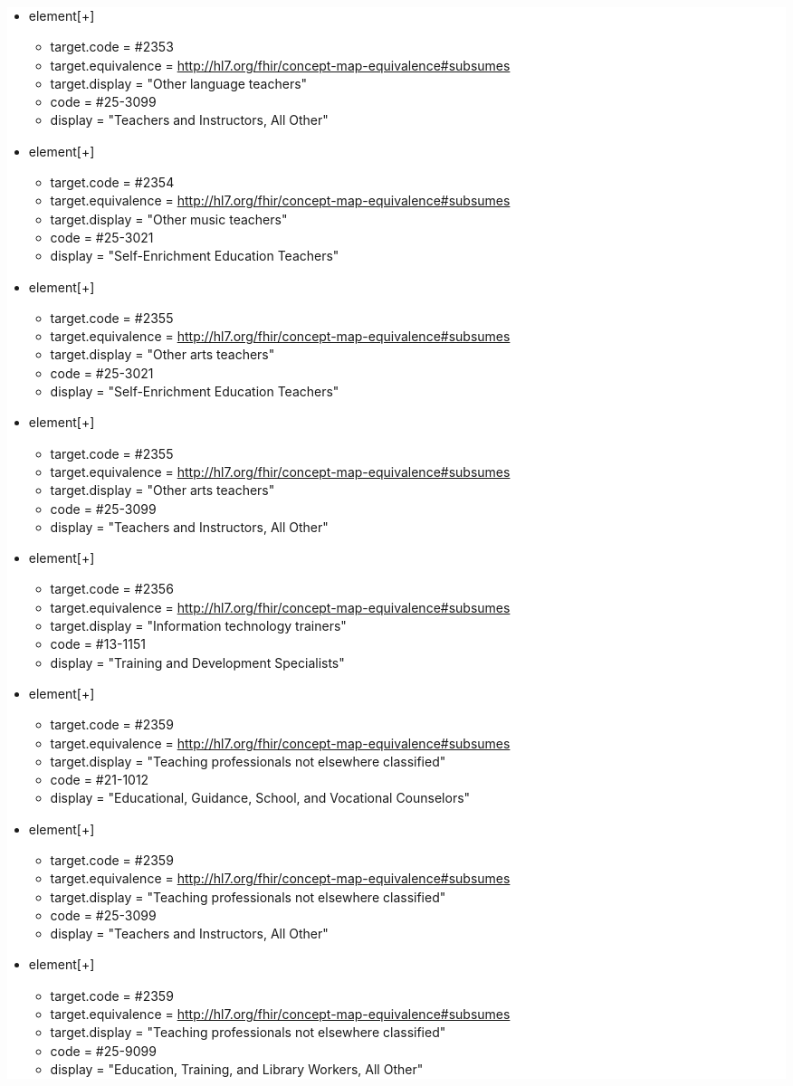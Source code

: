   * element[+]
    * target.code = #2353
    * target.equivalence = http://hl7.org/fhir/concept-map-equivalence#subsumes	
    * target.display = "Other language teachers"
    * code = #25-3099  	
    * display = "Teachers and Instructors, All Other"

  * element[+]
    * target.code = #2354
    * target.equivalence = http://hl7.org/fhir/concept-map-equivalence#subsumes	
    * target.display = "Other music teachers"
    * code = #25-3021  	
    * display = "Self-Enrichment Education Teachers"

  * element[+]
    * target.code = #2355
    * target.equivalence = http://hl7.org/fhir/concept-map-equivalence#subsumes	
    * target.display = "Other arts teachers"
    * code = #25-3021  	
    * display = "Self-Enrichment Education Teachers"

  * element[+]
    * target.code = #2355
    * target.equivalence = http://hl7.org/fhir/concept-map-equivalence#subsumes	
    * target.display = "Other arts teachers"
    * code = #25-3099  	
    * display = "Teachers and Instructors, All Other"

  * element[+]
    * target.code = #2356
    * target.equivalence = http://hl7.org/fhir/concept-map-equivalence#subsumes	
    * target.display = "Information technology trainers"
    * code = #13-1151  	
    * display = "Training and Development Specialists"

  * element[+]
    * target.code = #2359
    * target.equivalence = http://hl7.org/fhir/concept-map-equivalence#subsumes	
    * target.display = "Teaching professionals not elsewhere classified"
    * code = #21-1012  	
    * display = "Educational, Guidance, School, and Vocational Counselors"

  * element[+]
    * target.code = #2359
    * target.equivalence = http://hl7.org/fhir/concept-map-equivalence#subsumes	
    * target.display = "Teaching professionals not elsewhere classified"
    * code = #25-3099  	
    * display = "Teachers and Instructors, All Other"

  * element[+]
    * target.code = #2359
    * target.equivalence = http://hl7.org/fhir/concept-map-equivalence#subsumes	
    * target.display = "Teaching professionals not elsewhere classified"
    * code = #25-9099  	
    * display = "Education, Training, and Library Workers, All Other"
